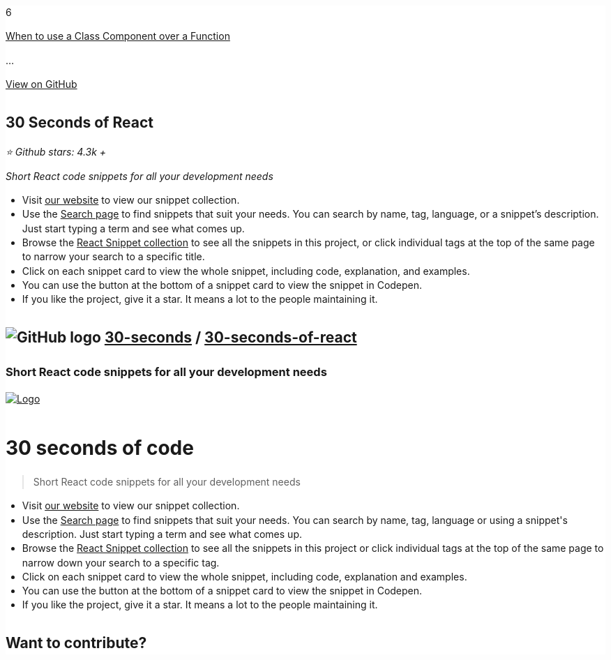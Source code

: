 6

[When to use a Class Component over a Function](https://github.com/sudheerj/reactjs-interview-questions#when-to-use-a-class-component-over-a-function-component)

…

[View on GitHub](https://github.com/sudheerj/reactjs-interview-questions)

[](#30-seconds-of-react)30 Seconds of React
-------------------------------------------

_⭐ Github stars: 4.3k +_

_Short React code snippets for all your development needs_

*   Visit [our website](https://30secondsofcode.org/) to view our snippet collection.
*   Use the [Search page](https://30secondsofcode.org/search) to find snippets that suit your needs. You can search by name, tag, language, or a snippet’s description. Just start typing a term and see what comes up.
*   Browse the [React Snippet collection](https://30secondsofcode.org/react/p/1) to see all the snippets in this project, or click individual tags at the top of the same page to narrow your search to a specific title.
*   Click on each snippet card to view the whole snippet, including code, explanation, and examples.
*   You can use the button at the bottom of a snippet card to view the snippet in Codepen.
*   If you like the project, give it a star. It means a lot to the people maintaining it.

![GitHub logo](https://res.cloudinary.com/practicaldev/image/fetch/s--566lAguM--/c_limit%2Cf_auto%2Cfl_progressive%2Cq_auto%2Cw_880/https://dev.to/assets/github-logo-5a155e1f9a670af7944dd5e12375bc76ed542ea80224905ecaf878b9157cdefc.svg) [30-seconds](https://github.com/30-seconds) / [30-seconds-of-react](https://github.com/30-seconds/30-seconds-of-react)
------------------------------------------------------------------------------------------------------------------------------------------------------------------------------------------------------------------------------------------------------------------------------------------------------------------------------------------------------------------

### Short React code snippets for all your development needs

[![Logo](https://res.cloudinary.com/practicaldev/image/fetch/s--hNpAKshM--/c_limit%2Cf_auto%2Cfl_progressive%2Cq_auto%2Cw_880/https://github.com/30-seconds/30-seconds-of-react/logo.png)](https://30secondsofcode.org/react/p/1)

30 seconds of code
==================

> Short React code snippets for all your development needs

*   Visit [our website](https://30secondsofcode.org) to view our snippet collection.
*   Use the [Search page](https://30secondsofcode.org/search) to find snippets that suit your needs. You can search by name, tag, language or using a snippet's description. Just start typing a term and see what comes up.
*   Browse the [React Snippet collection](https://30secondsofcode.org/react/p/1) to see all the snippets in this project or click individual tags at the top of the same page to narrow down your search to a specific tag.
*   Click on each snippet card to view the whole snippet, including code, explanation and examples.
*   You can use the button at the bottom of a snippet card to view the snippet in Codepen.
*   If you like the project, give it a star. It means a lot to the people maintaining it.

Want to contribute?
-------------------

